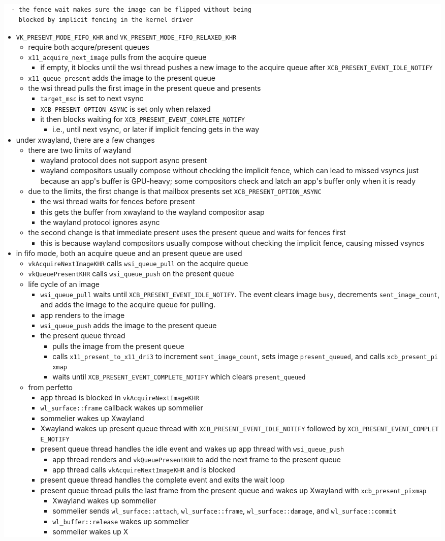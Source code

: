       - the fence wait makes sure the image can be flipped without being
      	blocked by implicit fencing in the kernel driver
  - `VK_PRESENT_MODE_FIFO_KHR` and `VK_PRESENT_MODE_FIFO_RELAXED_KHR`
    - require both acqure/present queues
    - `x11_acquire_next_image` pulls from the acquire queue
      - if empty, it blocks until the wsi thread pushes a new image to the
      	acquire queue after `XCB_PRESENT_EVENT_IDLE_NOTIFY`
    - `x11_queue_present` adds the image to the present queue
    - the wsi thread pulls the first image in the present queue and presents
      - `target_msc` is set to next vsync
      - `XCB_PRESENT_OPTION_ASYNC` is set only when relaxed
      - it then blocks waiting for `XCB_PRESENT_EVENT_COMPLETE_NOTIFY`
        - i.e., until next vsync, or later if implicit fencing gets in the way
- under xwayland, there are a few changes
  - there are two limits of wayland
    - wayland protocol does not support async present
    - wayland compositors usually compose without checking the implicit fence,
      which can lead to missed vsyncs just because an app's buffer is
      GPU-heavy; some compositors check and latch an app's buffer only when it
      is ready
  - due to the limits, the first change is that mailbox presents set
    `XCB_PRESENT_OPTION_ASYNC`
    - the wsi thread waits for fences before present
    - this gets the buffer from xwayland to the wayland compositor asap
    - the wayland protocol ignores async
  - the second change is that immediate present uses the present queue and
    waits for fences first
    - this is because wayland compositors usually compose without checking the
      implicit fence, causing missed vsyncs
- in fifo mode, both an acquire queue and an present queue are used
  - `vkAcquireNextImageKHR` calls `wsi_queue_pull` on the acquire queue
  - `vkQueuePresentKHR` calls `wsi_queue_push` on the present queue
  - life cycle of an image
    - `wsi_queue_pull` waits until `XCB_PRESENT_EVENT_IDLE_NOTIFY`.  The event
      clears image `busy`, decrements `sent_image_count`, and adds the image
      to the acquire queue for pulling.
    - app renders to the image
    - `wsi_queue_push` adds the image to the present queue
    - the present queue thread
      - pulls the image from the present queue
      - calls `x11_present_to_x11_dri3` to increment `sent_image_count`, sets
      	image `present_queued`, and calls `xcb_present_pixmap`
      - waits until `XCB_PRESENT_EVENT_COMPLETE_NOTIFY` which clears
      	`present_queued`
  - from perfetto
    - app thread is blocked in `vkAcquireNextImageKHR`
    - `wl_surface::frame` callback wakes up sommelier
    - sommelier wakes up Xwayland
    - Xwayland wakes up present queue thread with
      `XCB_PRESENT_EVENT_IDLE_NOTIFY` followed by
      `XCB_PRESENT_EVENT_COMPLETE_NOTIFY`
    - present queue thread handles the idle event and wakes up app thread with
      `wsi_queue_push`
      - app thread renders and `vkQueuePresentKHR` to add the next frame to
      	the present queue
      - app thread calls `vkAcquireNextImageKHR` and is blocked
    - present queue thread handles the complete event and exits the wait loop
    - present queue thread pulls the last frame from the present queue and
      wakes up Xwayland with `xcb_present_pixmap`
      - Xwayland wakes up sommelier
      - sommelier sends `wl_surface::attach`, `wl_surface::frame`,
        `wl_surface::damage`, and `wl_surface::commit`
      - `wl_buffer::release` wakes up sommelier
      - sommelier wakes up X